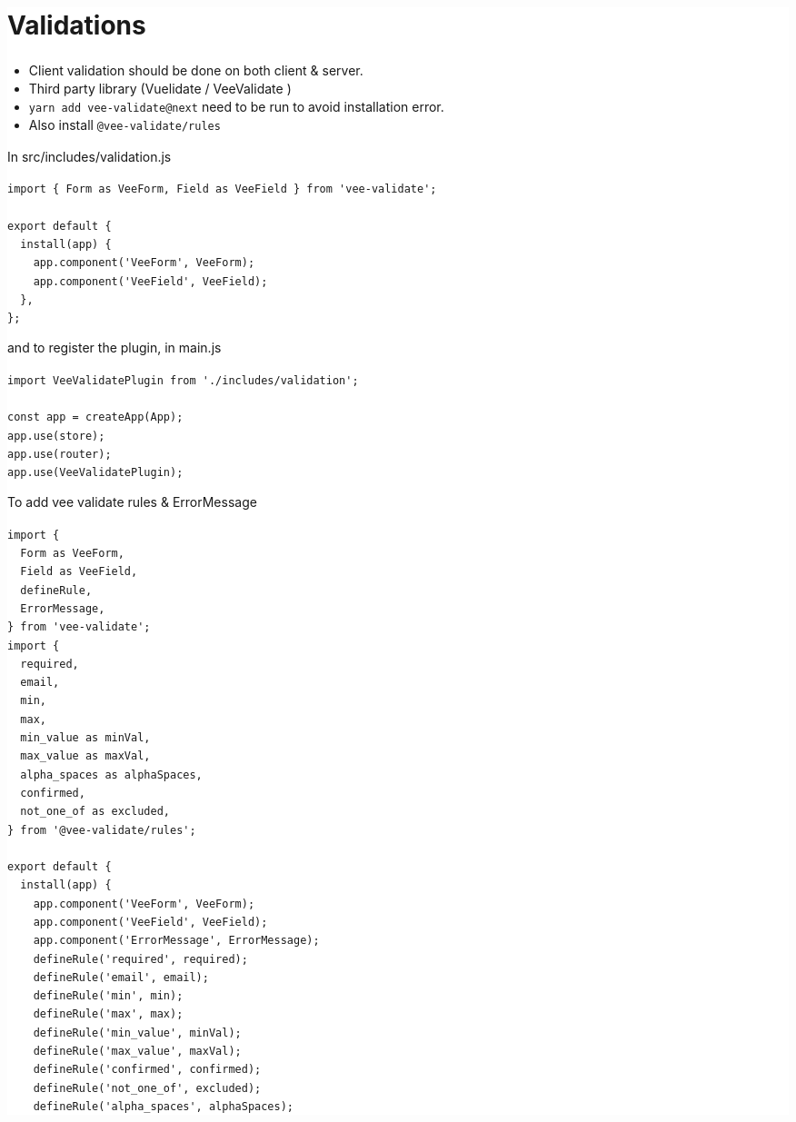 # Validations

- Client validation should be done on both client & server.
- Third party library (Vuelidate / VeeValidate )
- `yarn add vee-validate@next` need to be run to avoid installation error.
- Also install `@vee-validate/rules`

In src/includes/validation.js

```
import { Form as VeeForm, Field as VeeField } from 'vee-validate';

export default {
  install(app) {
    app.component('VeeForm', VeeForm);
    app.component('VeeField', VeeField);
  },
};
```

and to register the plugin, in main.js

```
import VeeValidatePlugin from './includes/validation';

const app = createApp(App);
app.use(store);
app.use(router);
app.use(VeeValidatePlugin);
```

To add vee validate rules & ErrorMessage

```
import {
  Form as VeeForm,
  Field as VeeField,
  defineRule,
  ErrorMessage,
} from 'vee-validate';
import {
  required,
  email,
  min,
  max,
  min_value as minVal,
  max_value as maxVal,
  alpha_spaces as alphaSpaces,
  confirmed,
  not_one_of as excluded,
} from '@vee-validate/rules';

export default {
  install(app) {
    app.component('VeeForm', VeeForm);
    app.component('VeeField', VeeField);
    app.component('ErrorMessage', ErrorMessage);
    defineRule('required', required);
    defineRule('email', email);
    defineRule('min', min);
    defineRule('max', max);
    defineRule('min_value', minVal);
    defineRule('max_value', maxVal);
    defineRule('confirmed', confirmed);
    defineRule('not_one_of', excluded);
    defineRule('alpha_spaces', alphaSpaces);
```
